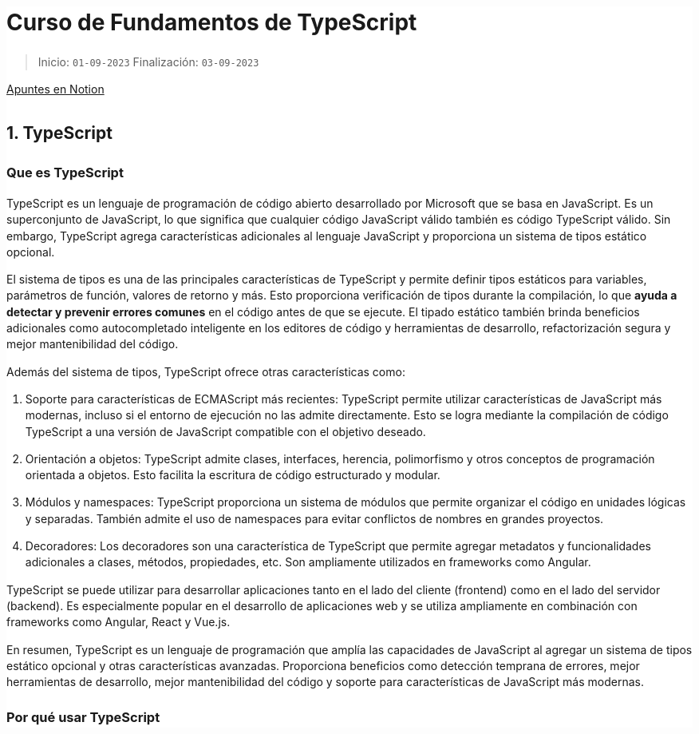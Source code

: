 # Curso de Fundamentos de TypeScript

> Inicio: `01-09-2023`
> Finalización: `03-09-2023`

[Apuntes en Notion](https://francocarrara.notion.site/Curso-de-Fundamentos-de-TypeScript-30ed370135f049a1bd6786302bea9e81)

## 1. TypeScript

### Que es TypeScript 

TypeScript es un lenguaje de programación de código abierto desarrollado por Microsoft que se basa en JavaScript. Es un superconjunto de JavaScript, lo que significa que cualquier código JavaScript válido también es código TypeScript válido. Sin embargo, TypeScript agrega características adicionales al lenguaje JavaScript y proporciona un sistema de tipos estático opcional.

El sistema de tipos es una de las principales características de TypeScript y permite definir tipos estáticos para variables, parámetros de función, valores de retorno y más. Esto proporciona verificación de tipos durante la compilación, lo que **ayuda a detectar y prevenir errores comunes** en el código antes de que se ejecute. El tipado estático también brinda beneficios adicionales como autocompletado inteligente en los editores de código y herramientas de desarrollo, refactorización segura y mejor mantenibilidad del código.

Además del sistema de tipos, TypeScript ofrece otras características como:

1. Soporte para características de ECMAScript más recientes: TypeScript permite utilizar características de JavaScript más modernas, incluso si el entorno de ejecución no las admite directamente. Esto se logra mediante la compilación de código TypeScript a una versión de JavaScript compatible con el objetivo deseado.

2. Orientación a objetos: TypeScript admite clases, interfaces, herencia, polimorfismo y otros conceptos de programación orientada a objetos. Esto facilita la escritura de código estructurado y modular.

3. Módulos y namespaces: TypeScript proporciona un sistema de módulos que permite organizar el código en unidades lógicas y separadas. También admite el uso de namespaces para evitar conflictos de nombres en grandes proyectos.

4. Decoradores: Los decoradores son una característica de TypeScript que permite agregar metadatos y funcionalidades adicionales a clases, métodos, propiedades, etc. Son ampliamente utilizados en frameworks como Angular.

TypeScript se puede utilizar para desarrollar aplicaciones tanto en el lado del cliente (frontend) como en el lado del servidor (backend). Es especialmente popular en el desarrollo de aplicaciones web y se utiliza ampliamente en combinación con frameworks como Angular, React y Vue.js.

En resumen, TypeScript es un lenguaje de programación que amplía las capacidades de JavaScript al agregar un sistema de tipos estático opcional y otras características avanzadas. Proporciona beneficios como detección temprana de errores, mejor herramientas de desarrollo, mejor mantenibilidad del código y soporte para características de JavaScript más modernas.

### Por qué usar TypeScript
